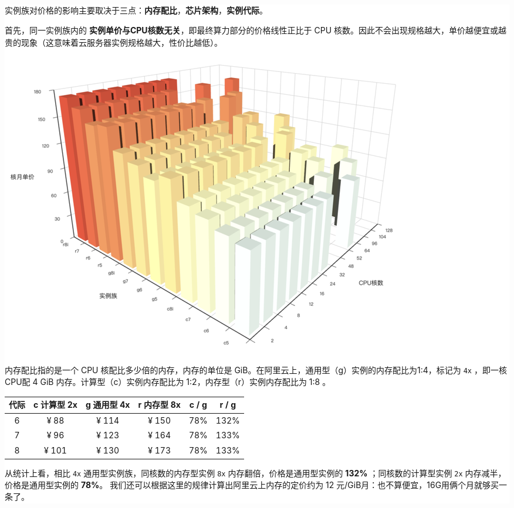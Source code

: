 实例族对价格的影响主要取决于三点：**内存配比**，**芯片架构**，**实例代际**。

首先，同一实例族内的 **实例单价与CPU核数无关**，即最终算力部分的价格线性正比于 CPU 核数。因此不会出现规格越大，单价越便宜或越贵的现象（这意味着云服务器实例规格越大，性价比越低）。

[![](ecs-6.png)](https://demo.pigsty.cc/d/ecs?viewPanel=16)

内存配比指的是一个 CPU 核配比多少倍的内存，内存的单位是 GiB。在阿里云上，通用型（g）实例的内存配比为1:4，标记为 `4x` ，即一核CPU配 4 GiB 内存。计算型（c）实例内存配比为 1:2，内存型（r）实例内存配比为 1:8 。

| 代际 | c 计算型 2x | g 通用型 4x | r 内存型 8x | c / g | r / g |
|:--:|:--------:|:--------:|:--------:|:-----:|:-----:|
| 6  |   ¥ 88   |  ¥ 114   |  ¥ 150   |  78%  | 132%  |
| 7  |   ¥ 96   |  ¥ 123   |  ¥ 164   |  78%  | 133%  |
| 8  |  ¥ 101   |  ¥ 130   |  ¥ 173   |  78%  | 133%  |


从统计上看，相比 `4x` 通用型实例族，同核数的内存型实例 `8x` 内存翻倍，价格是通用型实例的 **132%** ；同核数的计算型实例 `2x` 内存减半，价格是通用型实例的 **78%**。
我们还可以根据这里的规律计算出阿里云上内存的定价约为 12 元/GiB月：也不算便宜，16G用俩个月就够买一条了。
